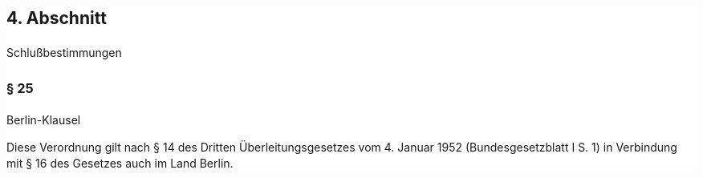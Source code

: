 </div>

<span id="BJNR017510971BJNG000301306.html"></span>

## 4\. Abschnitt  
Schlußbestimmungen

<span id="BJNR017510971BJNE002901306.html"></span>

### § 25  
Berlin-Klausel

<div>

<div class="jnhtml">

<div>

<div class="jurAbsatz">

Diese Verordnung gilt nach § 14 des Dritten Überleitungsgesetzes vom 4.
Januar 1952 (Bundesgesetzblatt I S. 1) in Verbindung mit § 16 des
Gesetzes auch im Land Berlin.

</div>

</div>

</div>

</div>

